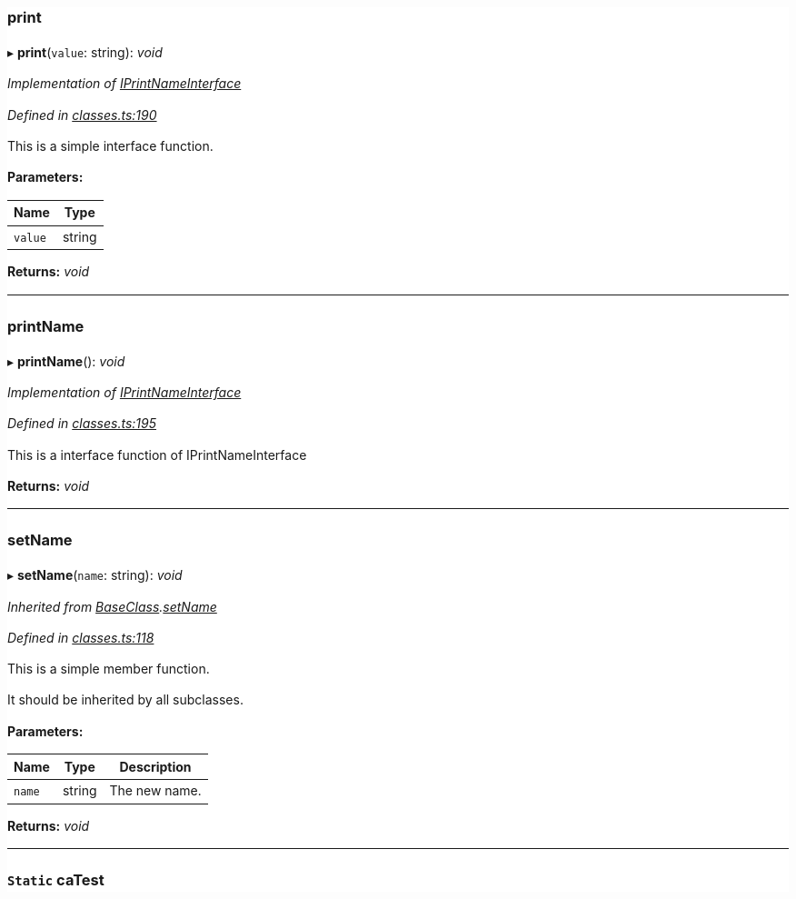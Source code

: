 ###  print

▸ **print**(`value`: string): *void*

*Implementation of [IPrintNameInterface](../interfaces/_classes_.iprintnameinterface.md)*

*Defined in [classes.ts:190](https://github.com/tgreyuk/typedoc-plugin-markdown/blob/cb4f845/test/stubs/src/classes.ts#L190)*

This is a simple interface function.

**Parameters:**

Name | Type |
------ | ------ |
`value` | string |

**Returns:** *void*

___

###  printName

▸ **printName**(): *void*

*Implementation of [IPrintNameInterface](../interfaces/_classes_.iprintnameinterface.md)*

*Defined in [classes.ts:195](https://github.com/tgreyuk/typedoc-plugin-markdown/blob/cb4f845/test/stubs/src/classes.ts#L195)*

This is a interface function of IPrintNameInterface

**Returns:** *void*

___

###  setName

▸ **setName**(`name`: string): *void*

*Inherited from [BaseClass](_classes_.baseclass.md).[setName](_classes_.baseclass.md#setname)*

*Defined in [classes.ts:118](https://github.com/tgreyuk/typedoc-plugin-markdown/blob/cb4f845/test/stubs/src/classes.ts#L118)*

This is a simple member function.

It should be inherited by all subclasses.

**Parameters:**

Name | Type | Description |
------ | ------ | ------ |
`name` | string | The new name.  |

**Returns:** *void*

___

### `Static` caTest
